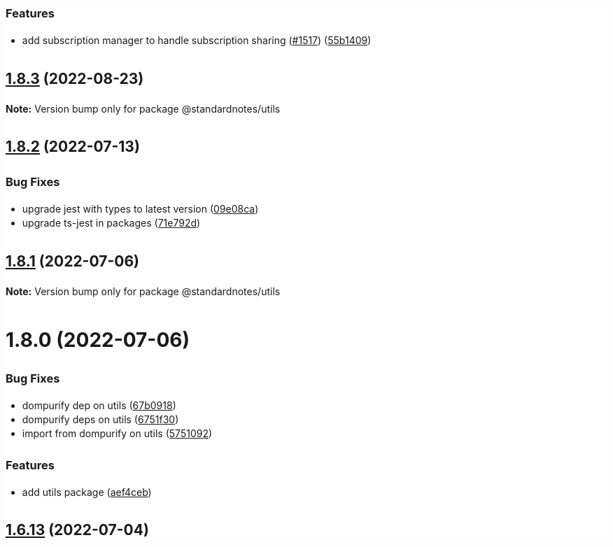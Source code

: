 ### Features

* add subscription manager to handle subscription sharing ([#1517](https://github.com/standardnotes/app/issues/1517)) ([55b1409](https://github.com/standardnotes/app/commit/55b1409a805c21ada70bf482a02cfe718a4c6576))

## [1.8.3](https://github.com/standardnotes/app/compare/@standardnotes/utils@1.8.2...@standardnotes/utils@1.8.3) (2022-08-23)

**Note:** Version bump only for package @standardnotes/utils

## [1.8.2](https://github.com/standardnotes/app/compare/@standardnotes/utils@1.8.1...@standardnotes/utils@1.8.2) (2022-07-13)

### Bug Fixes

* upgrade jest with types to latest version ([09e08ca](https://github.com/standardnotes/app/commit/09e08ca899ba8694cf43292e918c4c204c0d2cb9))
* upgrade ts-jest in packages ([71e792d](https://github.com/standardnotes/app/commit/71e792da354ff90335b92758e196075a0f88d060))

## [1.8.1](https://github.com/standardnotes/app/compare/@standardnotes/utils@1.8.0...@standardnotes/utils@1.8.1) (2022-07-06)

**Note:** Version bump only for package @standardnotes/utils

# 1.8.0 (2022-07-06)

### Bug Fixes

* dompurify dep on utils ([67b0918](https://github.com/standardnotes/app/commit/67b0918ba8bdc93b40234bdec70ba56cc836315b))
* dompurify deps on utils ([6751f30](https://github.com/standardnotes/app/commit/6751f30db6f6ba0b844ae7007e5704251d8d356f))
* import from dompurify on utils ([5751092](https://github.com/standardnotes/app/commit/57510921c2bbe79cc33afc43db7f970d7d78a17e))

### Features

* add utils package ([aef4ceb](https://github.com/standardnotes/app/commit/aef4ceb7f85948f1f08b8b09a4db5d187daa371b))

## [1.6.13](https://github.com/standardnotes/snjs/compare/@standardnotes/utils@1.6.12...@standardnotes/utils@1.6.13) (2022-07-04)
